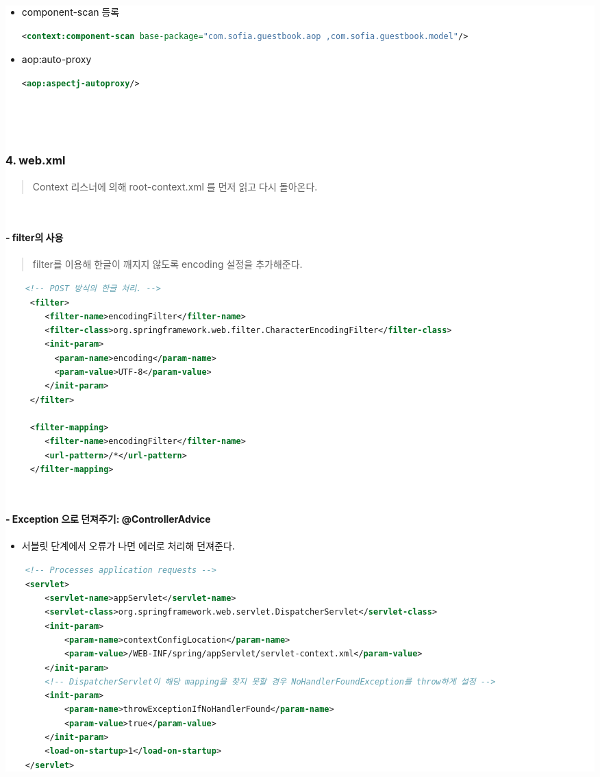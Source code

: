   * component-scan 등록

    ```xml
    <context:component-scan base-package="com.sofia.guestbook.aop ,com.sofia.guestbook.model"/>
    ```

  * aop:auto-proxy

    ```xml
    <aop:aspectj-autoproxy/>
    ```



​                    

​                  



### 4. web.xml

> Context 리스너에 의해 root-context.xml 를 먼저 읽고 다시 돌아온다.

​        

#### - filter의 사용

> filter를 이용해 한글이 깨지지 않도록 encoding 설정을 추가해준다.

```xml
	<!-- POST 방식의 한글 처리. -->
	 <filter>
        <filter-name>encodingFilter</filter-name>
        <filter-class>org.springframework.web.filter.CharacterEncodingFilter</filter-class>
        <init-param>
          <param-name>encoding</param-name>
          <param-value>UTF-8</param-value>
        </init-param>
     </filter>
     
     <filter-mapping>
        <filter-name>encodingFilter</filter-name>
        <url-pattern>/*</url-pattern>
     </filter-mapping>
```

​                  

#### - Exception 으로 던져주기: @ControllerAdvice

* 서블릿 단계에서 오류가 나면 에러로 처리해 던져준다.

```xml
	<!-- Processes application requests -->
	<servlet>
		<servlet-name>appServlet</servlet-name>
		<servlet-class>org.springframework.web.servlet.DispatcherServlet</servlet-class>
		<init-param>
			<param-name>contextConfigLocation</param-name>
			<param-value>/WEB-INF/spring/appServlet/servlet-context.xml</param-value>
		</init-param>
		<!-- DispatcherServlet이 해당 mapping을 찾지 못할 경우 NoHandlerFoundException를 throw하게 설정 -->
		<init-param>
			<param-name>throwExceptionIfNoHandlerFound</param-name>
			<param-value>true</param-value>
		</init-param>
		<load-on-startup>1</load-on-startup>
	</servlet>
```
